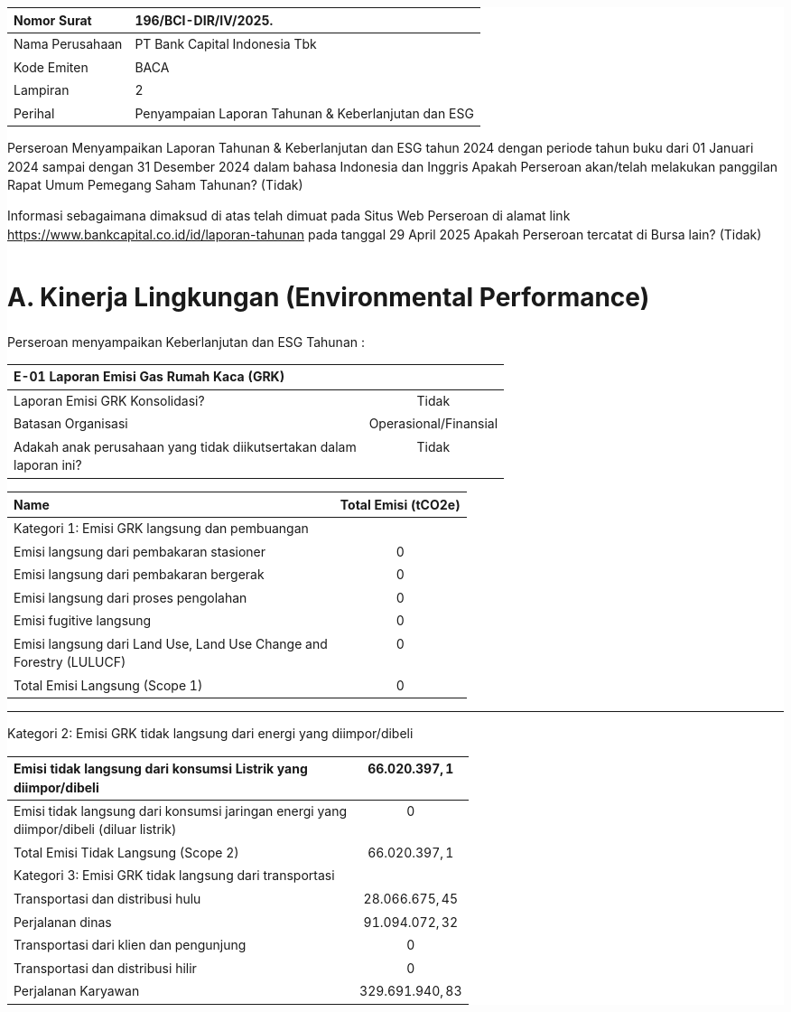 | Nomor Surat | 196/BCI-DIR/IV/2025. |
| :-- | :-- |
| Nama Perusahaan | PT Bank Capital Indonesia Tbk |
| Kode Emiten | BACA |
| Lampiran | 2 |
| Perihal | Penyampaian Laporan Tahunan \& Keberlanjutan dan ESG |

Perseroan Menyampaikan Laporan Tahunan \& Keberlanjutan dan ESG tahun 2024 dengan periode tahun buku dari 01 Januari 2024 sampai dengan 31 Desember 2024 dalam bahasa Indonesia dan Inggris
Apakah Perseroan akan/telah melakukan panggilan Rapat Umum Pemegang Saham Tahunan? (Tidak)

Informasi sebagaimana dimaksud di atas telah dimuat pada Situs Web Perseroan di alamat link https://www.bankcapital.co.id/id/laporan-tahunan pada tanggal 29 April 2025
Apakah Perseroan tercatat di Bursa lain? (Tidak)

# A. Kinerja Lingkungan (Environmental Performance) 

Perseroan menyampaikan Keberlanjutan dan ESG Tahunan :

| E-01 Laporan Emisi Gas Rumah Kaca (GRK) |  |
| :-- | :--: |
| Laporan Emisi GRK Konsolidasi? | Tidak |
| Batasan Organisasi | Operasional/Finansial |
| Adakah anak perusahaan yang tidak diikutsertakan dalam <br> laporan ini? | Tidak |


| Name | Total Emisi (tCO2e) |
| :-- | :--: |
| Kategori 1: Emisi GRK langsung dan pembuangan |  |
| Emisi langsung dari pembakaran stasioner | 0 |
| Emisi langsung dari pembakaran bergerak | 0 |
| Emisi langsung dari proses pengolahan | 0 |
| Emisi fugitive langsung | 0 |
| Emisi langsung dari Land Use, Land Use Change and <br> Forestry (LULUCF) | 0 |
| Total Emisi Langsung (Scope 1) | 0 |

---

Kategori 2: Emisi GRK tidak langsung dari energi yang diimpor/dibeli

| Emisi tidak langsung dari konsumsi Listrik yang <br> diimpor/dibeli | $66.020 .397,1$ |
| :-- | :--: |
| Emisi tidak langsung dari konsumsi jaringan energi yang <br> diimpor/dibeli (diluar listrik) | 0 |
| Total Emisi Tidak Langsung (Scope 2) | $66.020 .397,1$ |
| Kategori 3: Emisi GRK tidak langsung dari transportasi |  |
| Transportasi dan distribusi hulu | $28.066 .675,45$ |
| Perjalanan dinas | $91.094 .072,32$ |
| Transportasi dari klien dan pengunjung | 0 |
| Transportasi dan distribusi hilir | 0 |
| Perjalanan Karyawan | $329.691 .940,83$ |
